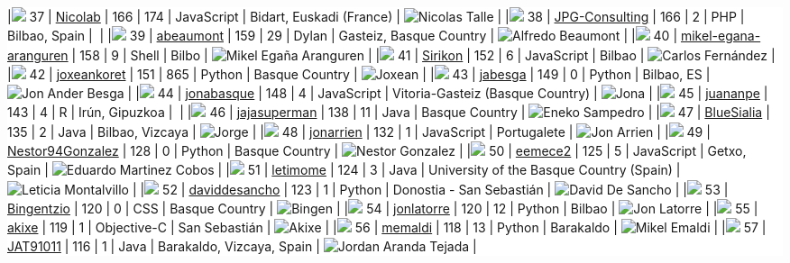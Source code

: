 |![](https://raw.githubusercontent.com/JJ/github-city-rankings/master/img/.gif) 37 | [Nicolab](https://github.com/Nicolab) | 166 | 174 | JavaScript | Bidart, Euskadi (France) | <img src='https://avatars1.githubusercontent.com/u/1688162?v=3&s=64' width="64" title='Nicolas Talle'> |
|![](https://raw.githubusercontent.com/JJ/github-city-rankings/master/img/.gif) 38 | [JPG-Consulting](https://github.com/JPG-Consulting) | 166 | 2 | PHP | Bilbao, Spain | <img src='https://avatars3.githubusercontent.com/u/4283191?v=3&s=64' width="64" title=''> |
|![](https://raw.githubusercontent.com/JJ/github-city-rankings/master/img/.gif) 39 | [abeaumont](https://github.com/abeaumont) | 159 | 29 | Dylan | Gasteiz, Basque Country | <img src='https://avatars3.githubusercontent.com/u/80059?v=3&s=64' width="64" title='Alfredo Beaumont'> |
|![](https://raw.githubusercontent.com/JJ/github-city-rankings/master/img/.gif) 40 | [mikel-egana-aranguren](https://github.com/mikel-egana-aranguren) | 158 | 9 | Shell | Bilbo | <img src='https://avatars2.githubusercontent.com/u/3883671?v=3&s=64' width="64" title='Mikel Egaña Aranguren'> |
|![](https://raw.githubusercontent.com/JJ/github-city-rankings/master/img/.gif) 41 | [Sirikon](https://github.com/Sirikon) | 152 | 6 | JavaScript | Bilbao | <img src='https://avatars3.githubusercontent.com/u/1157382?v=3&s=64' width="64" title='Carlos Fernández'> |
|![](https://raw.githubusercontent.com/JJ/github-city-rankings/master/img/.gif) 42 | [joxeankoret](https://github.com/joxeankoret) | 151 | 865 | Python | Basque Country | <img src='https://avatars3.githubusercontent.com/u/2945834?v=3&s=64' width="64" title='Joxean'> |
|![](https://raw.githubusercontent.com/JJ/github-city-rankings/master/img/.gif) 43 | [jabesga](https://github.com/jabesga) | 149 | 0 | Python | Bilbao, ES | <img src='https://avatars0.githubusercontent.com/u/9107782?v=3&s=64' width="64" title='Jon Ander Besga'> |
|![](https://raw.githubusercontent.com/JJ/github-city-rankings/master/img/.gif) 44 | [jonabasque](https://github.com/jonabasque) | 148 | 4 | JavaScript | Vitoria-Gasteiz (Basque Country) | <img src='https://avatars3.githubusercontent.com/u/1707606?v=3&s=64' width="64" title='Jona'> |
|![](https://raw.githubusercontent.com/JJ/github-city-rankings/master/img/.gif) 45 | [juananpe](https://github.com/juananpe) | 143 | 4 | R | Irún, Gipuzkoa | <img src='https://avatars0.githubusercontent.com/u/1078305?v=3&s=64' width="64" title=''> |
|![](https://raw.githubusercontent.com/JJ/github-city-rankings/master/img/.gif) 46 | [jajasuperman](https://github.com/jajasuperman) | 138 | 11 | Java | Basque Country | <img src='https://avatars2.githubusercontent.com/u/3891598?v=3&s=64' width="64" title='Eneko Sampedro'> |
|![](https://raw.githubusercontent.com/JJ/github-city-rankings/master/img/.gif) 47 | [BlueSialia](https://github.com/BlueSialia) | 135 | 2 | Java | Bilbao, Vizcaya | <img src='https://avatars2.githubusercontent.com/u/7329597?v=3&s=64' width="64" title='Jorge'> |
|![](https://raw.githubusercontent.com/JJ/github-city-rankings/master/img/.gif) 48 | [jonarrien](https://github.com/jonarrien) | 132 | 1 | JavaScript | Portugalete | <img src='https://avatars3.githubusercontent.com/u/1249415?v=3&s=64' width="64" title='Jon Arrien'> |
|![](https://raw.githubusercontent.com/JJ/github-city-rankings/master/img/.gif) 49 | [Nestor94Gonzalez](https://github.com/Nestor94Gonzalez) | 128 | 0 | Python | Basque Country | <img src='https://avatars0.githubusercontent.com/u/16973377?v=3&s=64' width="64" title='Nestor Gonzalez'> |
|![](https://raw.githubusercontent.com/JJ/github-city-rankings/master/img/.gif) 50 | [eemece2](https://github.com/eemece2) | 125 | 5 | JavaScript | Getxo, Spain | <img src='https://avatars1.githubusercontent.com/u/452889?v=3&s=64' width="64" title='Eduardo Martinez Cobos'> |
|![](https://raw.githubusercontent.com/JJ/github-city-rankings/master/img/.gif) 51 | [letimome](https://github.com/letimome) | 124 | 3 | Java | University of the Basque Country (Spain) | <img src='https://avatars3.githubusercontent.com/u/5872026?v=3&s=64' width="64" title='Leticia Montalvillo'> |
|![](https://raw.githubusercontent.com/JJ/github-city-rankings/master/img/.gif) 52 | [daviddesancho](https://github.com/daviddesancho) | 123 | 1 | Python | Donostia - San Sebastián | <img src='https://avatars1.githubusercontent.com/u/1177446?v=3&s=64' width="64" title='David De Sancho'> |
|![](https://raw.githubusercontent.com/JJ/github-city-rankings/master/img/.gif) 53 | [Bingentzio](https://github.com/Bingentzio) | 120 | 0 | CSS | Basque Country | <img src='https://avatars0.githubusercontent.com/u/14790473?v=3&s=64' width="64" title='Bingen'> |
|![](https://raw.githubusercontent.com/JJ/github-city-rankings/master/img/.gif) 54 | [jonlatorre](https://github.com/jonlatorre) | 120 | 12 | Python | Bilbao | <img src='https://avatars2.githubusercontent.com/u/767432?v=3&s=64' width="64" title='Jon Latorre'> |
|![](https://raw.githubusercontent.com/JJ/github-city-rankings/master/img/.gif) 55 | [akixe](https://github.com/akixe) | 119 | 1 | Objective-C | San Sebastián | <img src='https://avatars3.githubusercontent.com/u/1751172?v=3&s=64' width="64" title='Akixe'> |
|![](https://raw.githubusercontent.com/JJ/github-city-rankings/master/img/.gif) 56 | [memaldi](https://github.com/memaldi) | 118 | 13 | Python | Barakaldo | <img src='https://avatars1.githubusercontent.com/u/1871269?v=3&s=64' width="64" title='Mikel Emaldi'> |
|![](https://raw.githubusercontent.com/JJ/github-city-rankings/master/img/.gif) 57 | [JAT91011](https://github.com/JAT91011) | 116 | 1 | Java | Barakaldo, Vizcaya, Spain | <img src='https://avatars3.githubusercontent.com/u/2972258?v=3&s=64' width="64" title='Jordan Aranda Tejada'> |